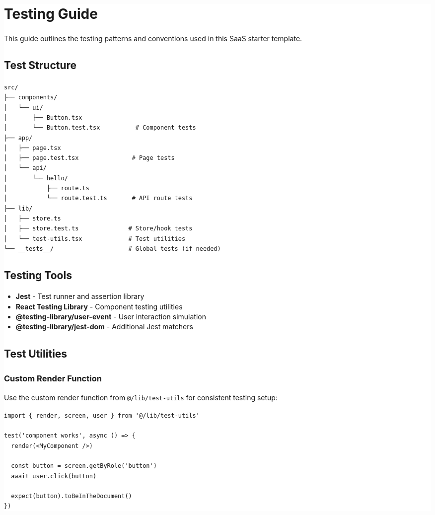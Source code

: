 # Testing Guide

This guide outlines the testing patterns and conventions used in this SaaS starter template.

## Test Structure

```
src/
├── components/
│   └── ui/
│       ├── Button.tsx
│       └── Button.test.tsx          # Component tests
├── app/
│   ├── page.tsx
│   ├── page.test.tsx               # Page tests
│   └── api/
│       └── hello/
│           ├── route.ts
│           └── route.test.ts       # API route tests
├── lib/
│   ├── store.ts
│   ├── store.test.ts              # Store/hook tests
│   └── test-utils.tsx             # Test utilities
└── __tests__/                     # Global tests (if needed)
```

## Testing Tools

- **Jest** - Test runner and assertion library
- **React Testing Library** - Component testing utilities
- **@testing-library/user-event** - User interaction simulation
- **@testing-library/jest-dom** - Additional Jest matchers

## Test Utilities

### Custom Render Function

Use the custom render function from `@/lib/test-utils` for consistent testing setup:

```tsx
import { render, screen, user } from '@/lib/test-utils'

test('component works', async () => {
  render(<MyComponent />)

  const button = screen.getByRole('button')
  await user.click(button)

  expect(button).toBeInTheDocument()
})
```
